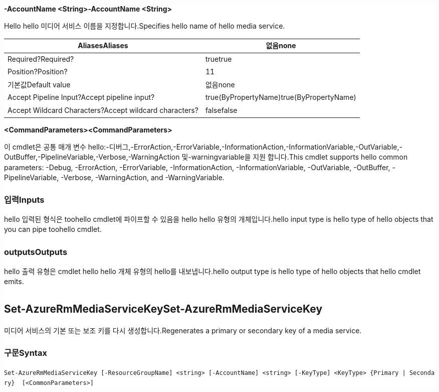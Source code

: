 <span data-ttu-id="a8563-393">**-AccountName &lt;String&gt;**</span><span class="sxs-lookup"><span data-stu-id="a8563-393">**-AccountName &lt;String&gt;**</span></span>

<span data-ttu-id="a8563-394">Hello hello 미디어 서비스 이름을 지정합니다.</span><span class="sxs-lookup"><span data-stu-id="a8563-394">Specifies hello name of hello media service.</span></span>

| <span data-ttu-id="a8563-395">Aliases</span><span class="sxs-lookup"><span data-stu-id="a8563-395">Aliases</span></span> | <span data-ttu-id="a8563-396">없음</span><span class="sxs-lookup"><span data-stu-id="a8563-396">none</span></span> |
| --- | --- |
| <span data-ttu-id="a8563-397">Required?</span><span class="sxs-lookup"><span data-stu-id="a8563-397">Required?</span></span> |<span data-ttu-id="a8563-398">true</span><span class="sxs-lookup"><span data-stu-id="a8563-398">true</span></span> |
| <span data-ttu-id="a8563-399">Position?</span><span class="sxs-lookup"><span data-stu-id="a8563-399">Position?</span></span> |<span data-ttu-id="a8563-400">1</span><span class="sxs-lookup"><span data-stu-id="a8563-400">1</span></span> |
| <span data-ttu-id="a8563-401">기본값</span><span class="sxs-lookup"><span data-stu-id="a8563-401">Default value</span></span> |<span data-ttu-id="a8563-402">없음</span><span class="sxs-lookup"><span data-stu-id="a8563-402">none</span></span> |
| <span data-ttu-id="a8563-403">Accept Pipeline Input?</span><span class="sxs-lookup"><span data-stu-id="a8563-403">Accept pipeline input?</span></span> |<span data-ttu-id="a8563-404">true(ByPropertyName)</span><span class="sxs-lookup"><span data-stu-id="a8563-404">true(ByPropertyName)</span></span> |
| <span data-ttu-id="a8563-405">Accept Wildcard Characters?</span><span class="sxs-lookup"><span data-stu-id="a8563-405">Accept wildcard characters?</span></span> |<span data-ttu-id="a8563-406">false</span><span class="sxs-lookup"><span data-stu-id="a8563-406">false</span></span> |

<span data-ttu-id="a8563-407">**&lt;CommandParameters&gt;**</span><span class="sxs-lookup"><span data-stu-id="a8563-407">**&lt;CommandParameters&gt;**</span></span>

<span data-ttu-id="a8563-408">이 cmdlet은 공통 매개 변수 hello:-디버그,-ErrorAction,-ErrorVariable,-InformationAction,-InformationVariable,-OutVariable,-OutBuffer,-PipelineVariable,-Verbose,-WarningAction 및-warningvariable을 지원 합니다.</span><span class="sxs-lookup"><span data-stu-id="a8563-408">This cmdlet supports hello common parameters: -Debug, -ErrorAction, -ErrorVariable, -InformationAction, -InformationVariable, -OutVariable, -OutBuffer, -PipelineVariable, -Verbose, -WarningAction, and -WarningVariable.</span></span>

### <a name="inputs"></a><span data-ttu-id="a8563-409">입력</span><span class="sxs-lookup"><span data-stu-id="a8563-409">Inputs</span></span>
<span data-ttu-id="a8563-410">hello 입력된 형식은 toohello cmdlet에 파이프할 수 있음을 hello hello 유형의 개체입니다.</span><span class="sxs-lookup"><span data-stu-id="a8563-410">hello input type is hello type of hello objects that you can pipe toohello cmdlet.</span></span>

### <a name="outputs"></a><span data-ttu-id="a8563-411">outputs</span><span class="sxs-lookup"><span data-stu-id="a8563-411">Outputs</span></span>
<span data-ttu-id="a8563-412">hello 출력 유형은 cmdlet hello hello 개체 유형의 hello를 내보냅니다.</span><span class="sxs-lookup"><span data-stu-id="a8563-412">hello output type is hello type of hello objects that hello cmdlet emits.</span></span>

## <a name="set-azurermmediaservicekey"></a><span data-ttu-id="a8563-413">Set-AzureRmMediaServiceKey</span><span class="sxs-lookup"><span data-stu-id="a8563-413">Set-AzureRmMediaServiceKey</span></span>
<span data-ttu-id="a8563-414">미디어 서비스의 기본 또는 보조 키를 다시 생성합니다.</span><span class="sxs-lookup"><span data-stu-id="a8563-414">Regenerates a primary or secondary key of a media service.</span></span>

### <a name="syntax"></a><span data-ttu-id="a8563-415">구문</span><span class="sxs-lookup"><span data-stu-id="a8563-415">Syntax</span></span>
    Set-AzureRmMediaServiceKey [-ResourceGroupName] <string> [-AccountName] <string> [-KeyType] <KeyType> {Primary | Secondary}  [<CommonParameters>]
